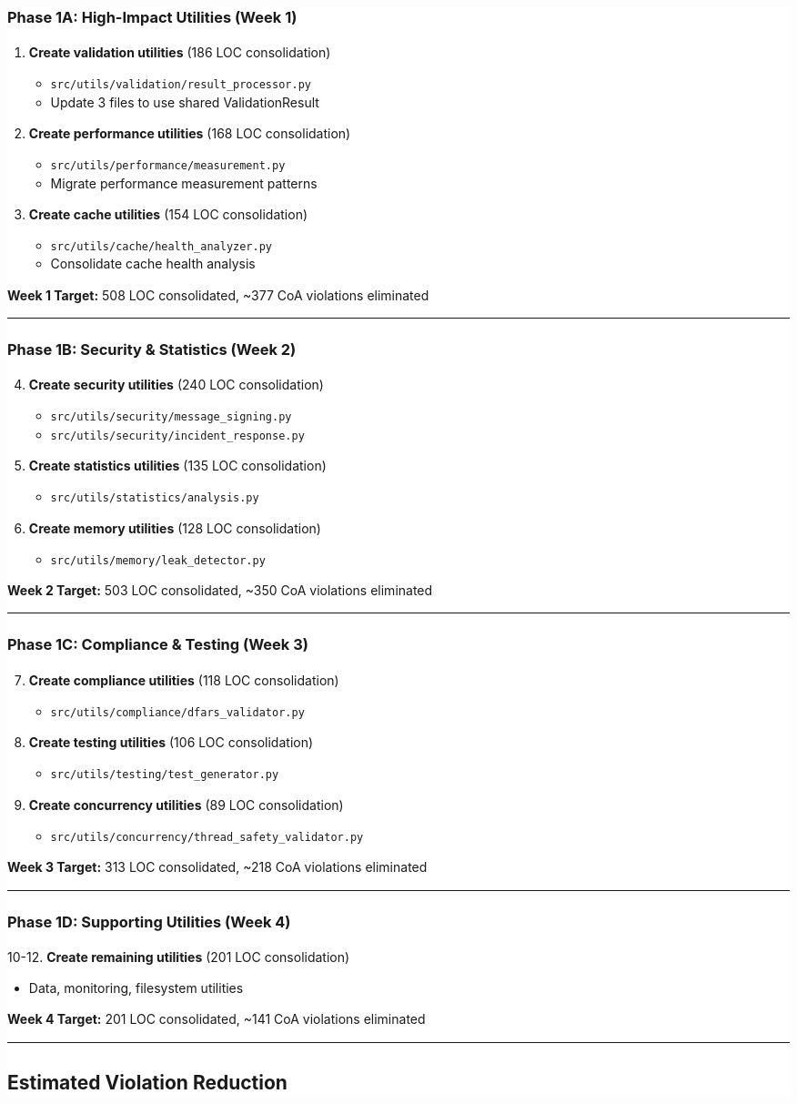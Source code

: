 ### Phase 1A: High-Impact Utilities (Week 1)
1. **Create validation utilities** (186 LOC consolidation)
   - `src/utils/validation/result_processor.py`
   - Update 3 files to use shared ValidationResult

2. **Create performance utilities** (168 LOC consolidation)
   - `src/utils/performance/measurement.py`
   - Migrate performance measurement patterns

3. **Create cache utilities** (154 LOC consolidation)
   - `src/utils/cache/health_analyzer.py`
   - Consolidate cache health analysis

**Week 1 Target:** 508 LOC consolidated, ~377 CoA violations eliminated

---

### Phase 1B: Security & Statistics (Week 2)
4. **Create security utilities** (240 LOC consolidation)
   - `src/utils/security/message_signing.py`
   - `src/utils/security/incident_response.py`

5. **Create statistics utilities** (135 LOC consolidation)
   - `src/utils/statistics/analysis.py`

6. **Create memory utilities** (128 LOC consolidation)
   - `src/utils/memory/leak_detector.py`

**Week 2 Target:** 503 LOC consolidated, ~350 CoA violations eliminated

---

### Phase 1C: Compliance & Testing (Week 3)
7. **Create compliance utilities** (118 LOC consolidation)
   - `src/utils/compliance/dfars_validator.py`

8. **Create testing utilities** (106 LOC consolidation)
   - `src/utils/testing/test_generator.py`

9. **Create concurrency utilities** (89 LOC consolidation)
   - `src/utils/concurrency/thread_safety_validator.py`

**Week 3 Target:** 313 LOC consolidated, ~218 CoA violations eliminated

---

### Phase 1D: Supporting Utilities (Week 4)
10-12. **Create remaining utilities** (201 LOC consolidation)
   - Data, monitoring, filesystem utilities

**Week 4 Target:** 201 LOC consolidated, ~141 CoA violations eliminated

---

## Estimated Violation Reduction
